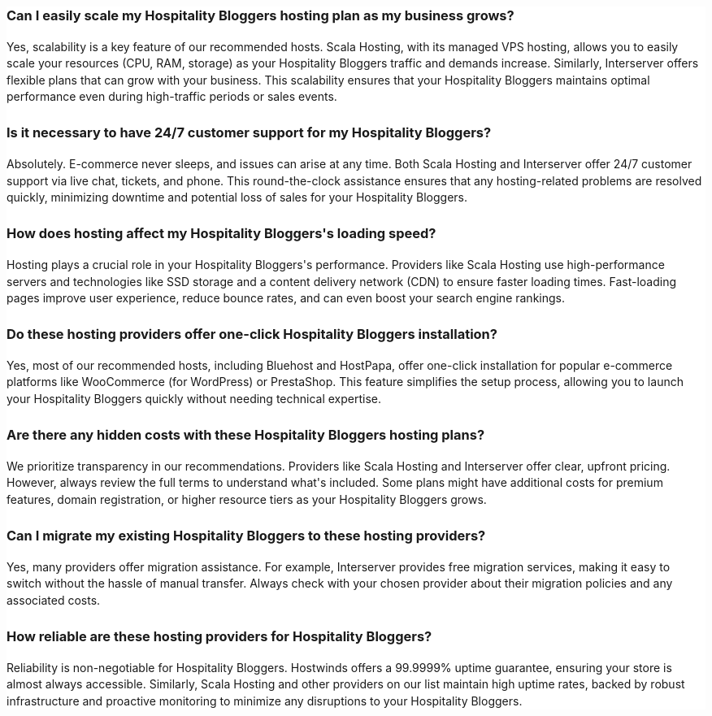 ### Can I easily scale my Hospitality Bloggers hosting plan as my business grows? 
Yes, scalability is a key feature of our recommended hosts. Scala Hosting, with its managed VPS hosting, allows you to easily scale your resources (CPU, RAM, storage) as your Hospitality Bloggers traffic and demands increase. Similarly, Interserver offers flexible plans that can grow with your business. This scalability ensures that your Hospitality Bloggers maintains optimal performance even during high-traffic periods or sales events.

### Is it necessary to have 24/7 customer support for my Hospitality Bloggers? 
Absolutely. E-commerce never sleeps, and issues can arise at any time. Both Scala Hosting and Interserver offer 24/7 customer support via live chat, tickets, and phone. This round-the-clock assistance ensures that any hosting-related problems are resolved quickly, minimizing downtime and potential loss of sales for your Hospitality Bloggers.

### How does hosting affect my Hospitality Bloggers's loading speed? 
Hosting plays a crucial role in your Hospitality Bloggers's performance. Providers like Scala Hosting use high-performance servers and technologies like SSD storage and a content delivery network (CDN) to ensure faster loading times. Fast-loading pages improve user experience, reduce bounce rates, and can even boost your search engine rankings.

### Do these hosting providers offer one-click Hospitality Bloggers installation? 
Yes, most of our recommended hosts, including Bluehost and HostPapa, offer one-click installation for popular e-commerce platforms like WooCommerce (for WordPress) or PrestaShop. This feature simplifies the setup process, allowing you to launch your Hospitality Bloggers quickly without needing technical expertise.

### Are there any hidden costs with these Hospitality Bloggers hosting plans? 
We prioritize transparency in our recommendations. Providers like Scala Hosting and Interserver offer clear, upfront pricing. However, always review the full terms to understand what's included. Some plans might have additional costs for premium features, domain registration, or higher resource tiers as your Hospitality Bloggers grows.

### Can I migrate my existing Hospitality Bloggers to these hosting providers? 
Yes, many providers offer migration assistance. For example, Interserver provides free migration services, making it easy to switch without the hassle of manual transfer. Always check with your chosen provider about their migration policies and any associated costs.

### How reliable are these hosting providers for Hospitality Bloggers? 
Reliability is non-negotiable for Hospitality Bloggers. Hostwinds offers a 99.9999% uptime guarantee, ensuring your store is almost always accessible. Similarly, Scala Hosting and other providers on our list maintain high uptime rates, backed by robust infrastructure and proactive monitoring to minimize any disruptions to your Hospitality Bloggers.
